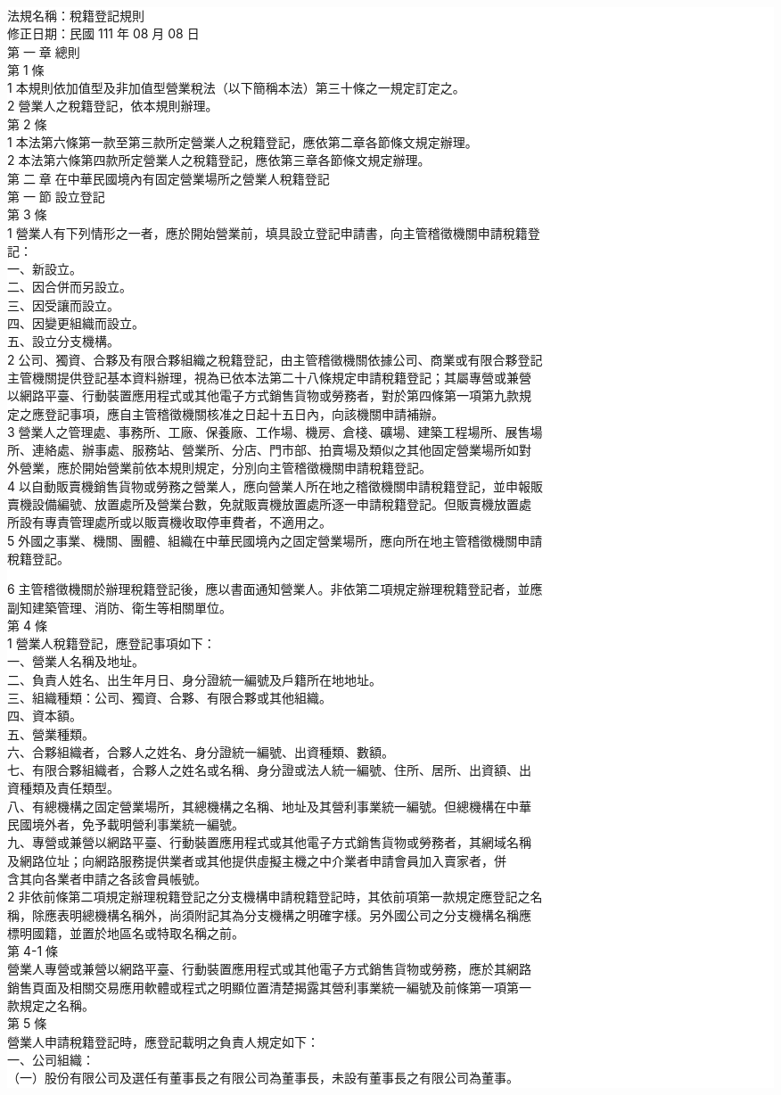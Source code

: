 法規名稱：稅籍登記規則  
修正日期：民國 111 年 08 月 08 日  
第 一 章 總則  
第 1 條  
1 本規則依加值型及非加值型營業稅法（以下簡稱本法）第三十條之一規定訂定之。  
2 營業人之稅籍登記，依本規則辦理。  
第 2 條  
1 本法第六條第一款至第三款所定營業人之稅籍登記，應依第二章各節條文規定辦理。  
2 本法第六條第四款所定營業人之稅籍登記，應依第三章各節條文規定辦理。  
第 二 章 在中華民國境內有固定營業場所之營業人稅籍登記  
第 一 節 設立登記  
第 3 條  
1 營業人有下列情形之一者，應於開始營業前，填具設立登記申請書，向主管稽徵機關申請稅籍登  
記：  
一、新設立。  
二、因合併而另設立。  
三、因受讓而設立。  
四、因變更組織而設立。  
五、設立分支機構。  
2 公司、獨資、合夥及有限合夥組織之稅籍登記，由主管稽徵機關依據公司、商業或有限合夥登記  
主管機關提供登記基本資料辦理，視為已依本法第二十八條規定申請稅籍登記；其屬專營或兼營  
以網路平臺、行動裝置應用程式或其他電子方式銷售貨物或勞務者，對於第四條第一項第九款規  
定之應登記事項，應自主管稽徵機關核准之日起十五日內，向該機關申請補辦。  
3 營業人之管理處、事務所、工廠、保養廠、工作場、機房、倉棧、礦場、建築工程場所、展售場  
所、連絡處、辦事處、服務站、營業所、分店、門市部、拍賣場及類似之其他固定營業場所如對  
外營業，應於開始營業前依本規則規定，分別向主管稽徵機關申請稅籍登記。  
4 以自動販賣機銷售貨物或勞務之營業人，應向營業人所在地之稽徵機關申請稅籍登記，並申報販  
賣機設備編號、放置處所及營業台數，免就販賣機放置處所逐一申請稅籍登記。但販賣機放置處  
所設有專責管理處所或以販賣機收取停車費者，不適用之。  
5 外國之事業、機關、團體、組織在中華民國境內之固定營業場所，應向所在地主管稽徵機關申請  
稅籍登記。  


6 主管稽徵機關於辦理稅籍登記後，應以書面通知營業人。非依第二項規定辦理稅籍登記者，並應  
副知建築管理、消防、衛生等相關單位。  
第 4 條  
1 營業人稅籍登記，應登記事項如下：  
一、營業人名稱及地址。  
二、負責人姓名、出生年月日、身分證統一編號及戶籍所在地地址。  
三、組織種類：公司、獨資、合夥、有限合夥或其他組織。  
四、資本額。  
五、營業種類。  
六、合夥組織者，合夥人之姓名、身分證統一編號、出資種類、數額。  
七、有限合夥組織者，合夥人之姓名或名稱、身分證或法人統一編號、住所、居所、出資額、出  
資種類及責任類型。  
八、有總機構之固定營業場所，其總機構之名稱、地址及其營利事業統一編號。但總機構在中華  
民國境外者，免予載明營利事業統一編號。  
九、專營或兼營以網路平臺、行動裝置應用程式或其他電子方式銷售貨物或勞務者，其網域名稱  
及網路位址；向網路服務提供業者或其他提供虛擬主機之中介業者申請會員加入賣家者，併  
含其向各業者申請之各該會員帳號。  
2 非依前條第二項規定辦理稅籍登記之分支機構申請稅籍登記時，其依前項第一款規定應登記之名  
稱，除應表明總機構名稱外，尚須附記其為分支機構之明確字樣。另外國公司之分支機構名稱應  
標明國籍，並置於地區名或特取名稱之前。  
第 4-1 條  
營業人專營或兼營以網路平臺、行動裝置應用程式或其他電子方式銷售貨物或勞務，應於其網路  
銷售頁面及相關交易應用軟體或程式之明顯位置清楚揭露其營利事業統一編號及前條第一項第一  
款規定之名稱。  
第 5 條  
營業人申請稅籍登記時，應登記載明之負責人規定如下：  
一、公司組織：  
（一）股份有限公司及選任有董事長之有限公司為董事長，未設有董事長之有限公司為董事。  
